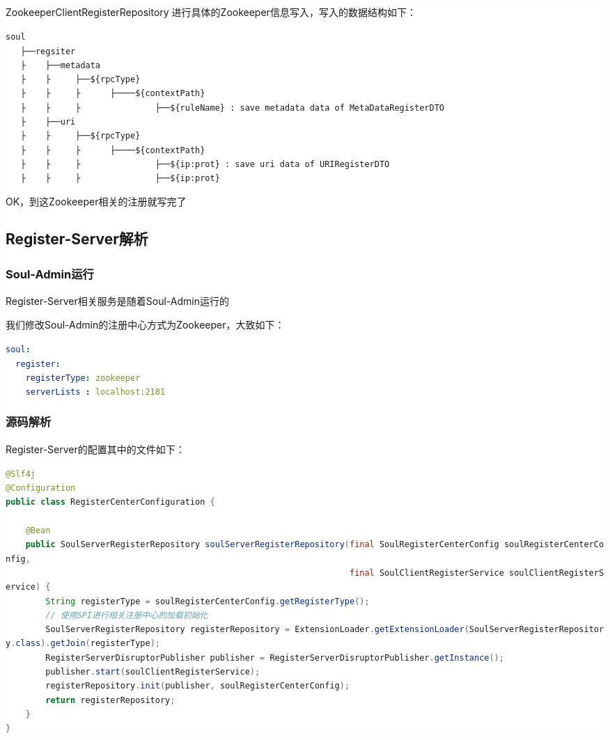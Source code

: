 ZookeeperClientRegisterRepository 进行具体的Zookeeper信息写入，写入的数据结构如下：

```
soul
   ├──regsiter
   ├    ├──metadata
   ├    ├     ├──${rpcType}
   ├    ├     ├      ├────${contextPath}
   ├    ├     ├               ├──${ruleName} : save metadata data of MetaDataRegisterDTO
   ├    ├──uri
   ├    ├     ├──${rpcType}
   ├    ├     ├      ├────${contextPath}
   ├    ├     ├               ├──${ip:prot} : save uri data of URIRegisterDTO
   ├    ├     ├               ├──${ip:prot}
```

OK，到这Zookeeper相关的注册就写完了

## Register-Server解析
### Soul-Admin运行
Register-Server相关服务是随着Soul-Admin运行的

我们修改Soul-Admin的注册中心方式为Zookeeper，大致如下：

```yaml
soul:
  register:
    registerType: zookeeper
    serverLists : localhost:2181
```

### 源码解析
Register-Server的配置其中的文件如下：

```java
@Slf4j
@Configuration
public class RegisterCenterConfiguration {

    @Bean
    public SoulServerRegisterRepository soulServerRegisterRepository(final SoulRegisterCenterConfig soulRegisterCenterConfig, 
                                                                     final SoulClientRegisterService soulClientRegisterService) {
        String registerType = soulRegisterCenterConfig.getRegisterType();
        // 使用SPI进行相关注册中心的加载初始化
        SoulServerRegisterRepository registerRepository = ExtensionLoader.getExtensionLoader(SoulServerRegisterRepository.class).getJoin(registerType);
        RegisterServerDisruptorPublisher publisher = RegisterServerDisruptorPublisher.getInstance();
        publisher.start(soulClientRegisterService);
        registerRepository.init(publisher, soulRegisterCenterConfig);
        return registerRepository;
    }
}
```
